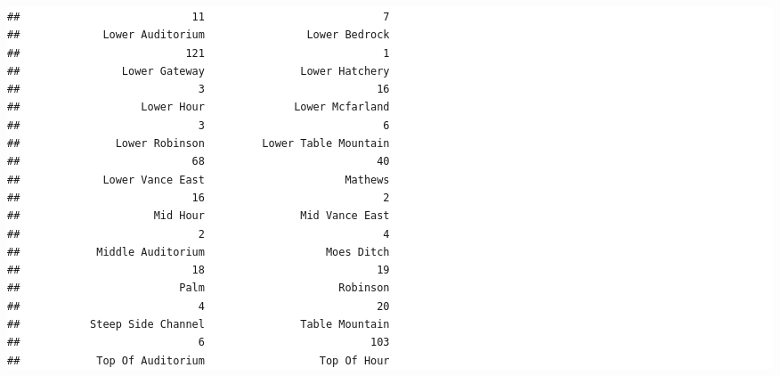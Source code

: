     ##                           11                            7 
    ##             Lower Auditorium                Lower Bedrock 
    ##                          121                            1 
    ##                Lower Gateway               Lower Hatchery 
    ##                            3                           16 
    ##                   Lower Hour              Lower Mcfarland 
    ##                            3                            6 
    ##               Lower Robinson         Lower Table Mountain 
    ##                           68                           40 
    ##             Lower Vance East                      Mathews 
    ##                           16                            2 
    ##                     Mid Hour               Mid Vance East 
    ##                            2                            4 
    ##            Middle Auditorium                   Moes Ditch 
    ##                           18                           19 
    ##                         Palm                     Robinson 
    ##                            4                           20 
    ##           Steep Side Channel               Table Mountain 
    ##                            6                          103 
    ##            Top Of Auditorium                  Top Of Hour 
